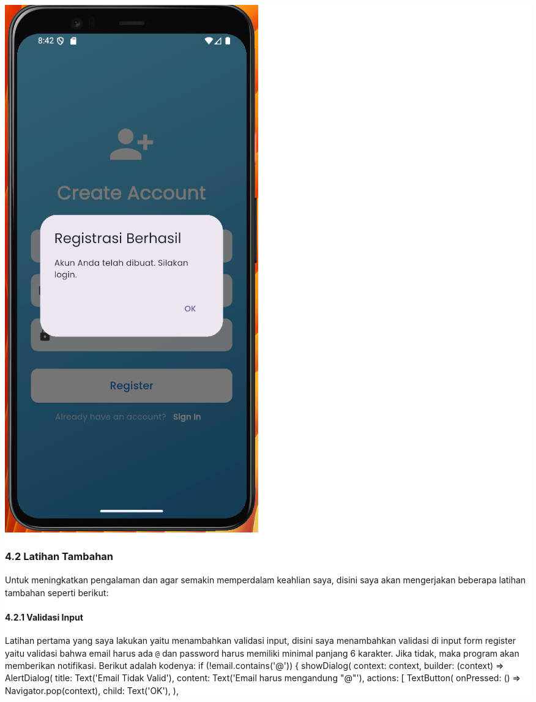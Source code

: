![Status berhasil](image/image-6.png)
### 4.2 Latihan Tambahan
Untuk meningkatkan pengalaman dan agar semakin memperdalam keahlian saya, disini saya akan mengerjakan beberapa latihan tambahan seperti berikut:
#### 4.2.1 Validasi Input
Latihan pertama yang saya lakukan yaitu menambahkan validasi input, disini saya menambahkan validasi di input form register yaitu validasi bahwa email harus ada `@` dan password harus memiliki minimal panjang 6 karakter. Jika tidak, maka program akan memberikan notifikasi. Berikut adalah kodenya:
    if (!email.contains('@')) {
        showDialog(
            context: context,
            builder: (context) => AlertDialog(
            title: Text('Email Tidak Valid'),
            content: Text('Email harus mengandung "@"'),
            actions: [
                TextButton(
                onPressed: () => Navigator.pop(context),
                child: Text('OK'),
                ),
